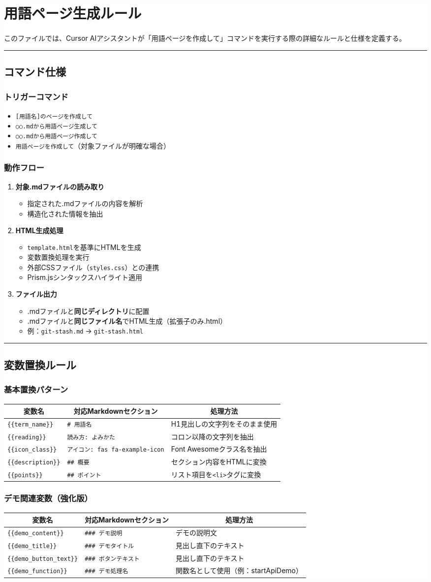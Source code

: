 # 用語ページ生成ルール

このファイルでは、Cursor AIアシスタントが「用語ページを作成して」コマンドを実行する際の詳細なルールと仕様を定義する。

---

## コマンド仕様

### トリガーコマンド
- `[用語名]のページを作成して`
- `○○.mdから用語ページ生成して`
- `○○.mdから用語ページ作成して`
- `用語ページを作成して`（対象ファイルが明確な場合）

### 動作フロー
1. **対象.mdファイルの読み取り**
   - 指定された.mdファイルの内容を解析
   - 構造化された情報を抽出

2. **HTML生成処理**
   - `template.html`を基準にHTMLを生成
   - 変数置換処理を実行
   - 外部CSSファイル（`styles.css`）との連携
   - Prism.jsシンタックスハイライト適用

3. **ファイル出力**
   - .mdファイルと**同じディレクトリ**に配置
   - .mdファイルと**同じファイル名**でHTML生成（拡張子のみ.html）
   - 例：`git-stash.md` → `git-stash.html`

---

## 変数置換ルール

### 基本置換パターン
| 変数名 | 対応Markdownセクション | 処理方法 |
|--------|----------------------|----------|
| `{{term_name}}` | `# 用語名` | H1見出しの文字列をそのまま使用 |
| `{{reading}}` | `読み方: よみかた` | コロン以降の文字列を抽出 |
| `{{icon_class}}` | `アイコン: fas fa-example-icon` | Font Awesomeクラス名を抽出 |
| `{{description}}` | `## 概要` | セクション内容をHTMLに変換 |
| `{{points}}` | `## ポイント` | リスト項目を`<li>`タグに変換 |

### デモ関連変数（強化版）
| 変数名 | 対応Markdownセクション | 処理方法 |
|--------|----------------------|----------|
| `{{demo_content}}` | `### デモ説明` | デモの説明文 |
| `{{demo_title}}` | `### デモタイトル` | 見出し直下のテキスト |
| `{{demo_button_text}}` | `### ボタンテキスト` | 見出し直下のテキスト |
| `{{demo_function}}` | `### デモ処理名` | 関数名として使用（例：startApiDemo） |
